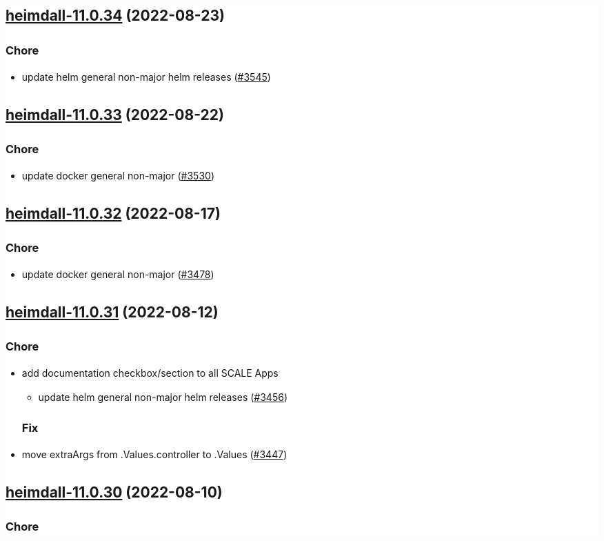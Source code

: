 


## [heimdall-11.0.34](https://github.com/truecharts/charts/compare/heimdall-11.0.33...heimdall-11.0.34) (2022-08-23)

### Chore

- update helm general non-major helm releases ([#3545](https://github.com/truecharts/charts/issues/3545))




## [heimdall-11.0.33](https://github.com/truecharts/charts/compare/heimdall-11.0.32...heimdall-11.0.33) (2022-08-22)

### Chore

- update docker general non-major ([#3530](https://github.com/truecharts/charts/issues/3530))




## [heimdall-11.0.32](https://github.com/truecharts/charts/compare/heimdall-11.0.31...heimdall-11.0.32) (2022-08-17)

### Chore

- update docker general non-major ([#3478](https://github.com/truecharts/charts/issues/3478))




## [heimdall-11.0.31](https://github.com/truecharts/charts/compare/heimdall-11.0.30...heimdall-11.0.31) (2022-08-12)

### Chore

- add documentation checkbox/section to all SCALE Apps
  - update helm general non-major helm releases ([#3456](https://github.com/truecharts/charts/issues/3456))

  ### Fix

- move extraArgs from .Values.controller to .Values ([#3447](https://github.com/truecharts/charts/issues/3447))




## [heimdall-11.0.30](https://github.com/truecharts/charts/compare/heimdall-11.0.29...heimdall-11.0.30) (2022-08-10)

### Chore
